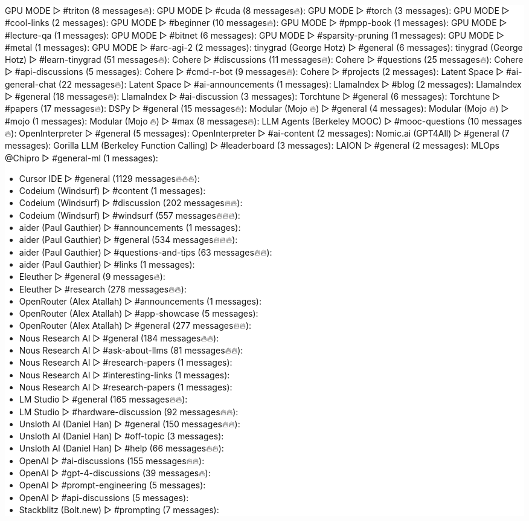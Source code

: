 GPU MODE ▷ #triton (8 messages🔥):
GPU MODE ▷ #cuda (8 messages🔥):
GPU MODE ▷ #torch (3 messages):
GPU MODE ▷ #cool-links (2 messages):
GPU MODE ▷ #beginner (10 messages🔥):
GPU MODE ▷ #pmpp-book (1 messages):
GPU MODE ▷ #lecture-qa (1 messages):
GPU MODE ▷ #bitnet (6 messages):
GPU MODE ▷ #sparsity-pruning (1 messages):
GPU MODE ▷ #metal (1 messages):
GPU MODE ▷ #arc-agi-2 (2 messages):
tinygrad (George Hotz) ▷ #general (6 messages):
tinygrad (George Hotz) ▷ #learn-tinygrad (51 messages🔥):
Cohere ▷ #discussions (11 messages🔥):
Cohere ▷ #questions (25 messages🔥):
Cohere ▷ #api-discussions (5 messages):
Cohere ▷ #cmd-r-bot (9 messages🔥):
Cohere ▷ #projects (2 messages):
Latent Space ▷ #ai-general-chat (22 messages🔥):
Latent Space ▷ #ai-announcements (1 messages):
LlamaIndex ▷ #blog (2 messages):
LlamaIndex ▷ #general (18 messages🔥):
LlamaIndex ▷ #ai-discussion (3 messages):
Torchtune ▷ #general (6 messages):
Torchtune ▷ #papers (17 messages🔥):
DSPy ▷ #general (15 messages🔥):
Modular (Mojo 🔥) ▷ #general (4 messages):
Modular (Mojo 🔥) ▷ #mojo (1 messages):
Modular (Mojo 🔥) ▷ #max (8 messages🔥):
LLM Agents (Berkeley MOOC) ▷ #mooc-questions (10 messages🔥):
OpenInterpreter ▷ #general (5 messages):
OpenInterpreter ▷ #ai-content (2 messages):
Nomic.ai (GPT4All) ▷ #general (7 messages):
Gorilla LLM (Berkeley Function Calling) ▷ #leaderboard (3 messages):
LAION ▷ #general (2 messages):
MLOps @Chipro ▷ #general-ml (1 messages):
* Cursor IDE ▷ #general (1129 messages🔥🔥🔥):
* Codeium (Windsurf) ▷ #content (1 messages):
* Codeium (Windsurf) ▷ #discussion (202 messages🔥🔥):
* Codeium (Windsurf) ▷ #windsurf (557 messages🔥🔥🔥):
* aider (Paul Gauthier) ▷ #announcements (1 messages):
* aider (Paul Gauthier) ▷ #general (534 messages🔥🔥🔥):
* aider (Paul Gauthier) ▷ #questions-and-tips (63 messages🔥🔥):
* aider (Paul Gauthier) ▷ #links (1 messages):
* Eleuther ▷ #general (9 messages🔥):
* Eleuther ▷ #research (278 messages🔥🔥):
* OpenRouter (Alex Atallah) ▷ #announcements (1 messages):
* OpenRouter (Alex Atallah) ▷ #app-showcase (5 messages):
* OpenRouter (Alex Atallah) ▷ #general (277 messages🔥🔥):
* Nous Research AI ▷ #general (184 messages🔥🔥):
* Nous Research AI ▷ #ask-about-llms (81 messages🔥🔥):
* Nous Research AI ▷ #research-papers (1 messages):
* Nous Research AI ▷ #interesting-links (1 messages):
* Nous Research AI ▷ #research-papers (1 messages):
* LM Studio ▷ #general (165 messages🔥🔥):
* LM Studio ▷ #hardware-discussion (92 messages🔥🔥):
* Unsloth AI (Daniel Han) ▷ #general (150 messages🔥🔥):
* Unsloth AI (Daniel Han) ▷ #off-topic (3 messages):
* Unsloth AI (Daniel Han) ▷ #help (66 messages🔥🔥):
* OpenAI ▷ #ai-discussions (155 messages🔥🔥):
* OpenAI ▷ #gpt-4-discussions (39 messages🔥):
* OpenAI ▷ #prompt-engineering (5 messages):
* OpenAI ▷ #api-discussions (5 messages):
* Stackblitz (Bolt.new) ▷ #prompting (7 messages):